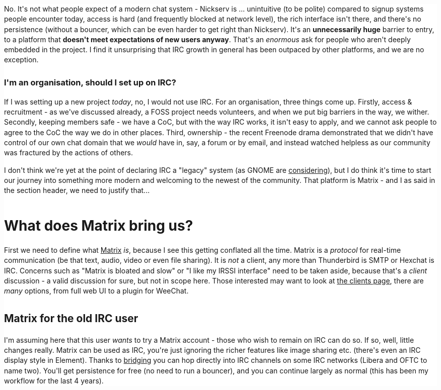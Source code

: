 No. It's not what people expect of a modern chat system - Nickserv is ...
unintuitive (to be polite) compared to signup systems people encounter today,
access is hard (and frequently blocked at network level), the rich interface
isn't there, and there's no persistence (without a bouncer, which can be even
harder to get right than Nickserv). It's an **unnecessarily huge** barrier to
entry, to a platform that **doesn't meet expectations of new users anyway**.
That's an *enormous* ask for people who aren't deeply embedded in the project.
I find it unsurprising that IRC growth in general has been outpaced by other
platforms, and we are no exception.

### I'm an organisation, should I set up on IRC?

If I was setting up a new project *today*, no, I would not use IRC. For an
organisation, three things come up. Firstly, access & recruitment - as we've
discussed already, a FOSS project needs volunteers, and when we put big
barriers in the way, we wither. Secondly, keeping members safe - we have a CoC,
but with the way IRC works, it isn't easy to apply, and we cannot ask people to
agree to the CoC the way we do in other places. Third, ownership - the recent
Freenode drama demonstrated that we didn't have control of our own chat domain
that we *would* have in, say, a forum or by email, and instead watched helpless
as our community was fractured by the actions of others.

I don't think we're yet at the point of declaring IRC a "legacy" system (as
GNOME are
[considering](https://discourse.gnome.org/t/irc-matrix-and-thanks-for-all-the-kicks/6482)),
but I do think it's time to start our journey into something more modern and
welcoming to the newest of the community. That platform is Matrix - and I as
said in the section header, we need to justify that...

# What does Matrix bring us?

First we need to define what [Matrix](https://matrix.org) *is*, because I see
this getting conflated all the time. Matrix is a *protocol* for real-time
communication (be that text, audio, video or even file sharing). It is *not* a
client, any more than Thunderbird is SMTP or Hexchat is IRC. Concerns such as
"Matrix is bloated and slow" or "I like my IRSSI interface" need to be taken
aside, because that's a *client* discussion - a valid discussion for sure, but
not in scope here. Those interested may want to look at [the clients
page](https://matrix.org/clients), there are *many* options, from full web UI
to a plugin for WeeChat.

## Matrix for the old IRC user

I'm assuming here that this user *wants* to try a Matrix account - those who
wish to remain on IRC can do so. If so, well, little changes really. Matrix can
be used as IRC, you're just ignoring the richer features like image sharing
etc. (there's even an IRC display style in Element). Thanks to
[bridging](https://matrix.org/bridges) you can hop directly into IRC channels
on some IRC networks (Libera and OFTC to name two). You'll get persistence for
free (no need to run a bouncer), and you can continue largely as normal (this
has been my workflow for the last 4 years).
